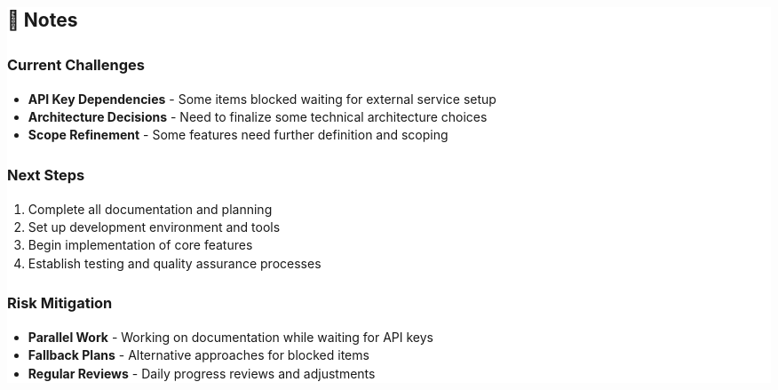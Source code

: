 ## 📝 Notes

### Current Challenges

- **API Key Dependencies** - Some items blocked waiting for external service setup
- **Architecture Decisions** - Need to finalize some technical architecture choices
- **Scope Refinement** - Some features need further definition and scoping

### Next Steps

1. Complete all documentation and planning
2. Set up development environment and tools
3. Begin implementation of core features
4. Establish testing and quality assurance processes

### Risk Mitigation

- **Parallel Work** - Working on documentation while waiting for API keys
- **Fallback Plans** - Alternative approaches for blocked items
- **Regular Reviews** - Daily progress reviews and adjustments
